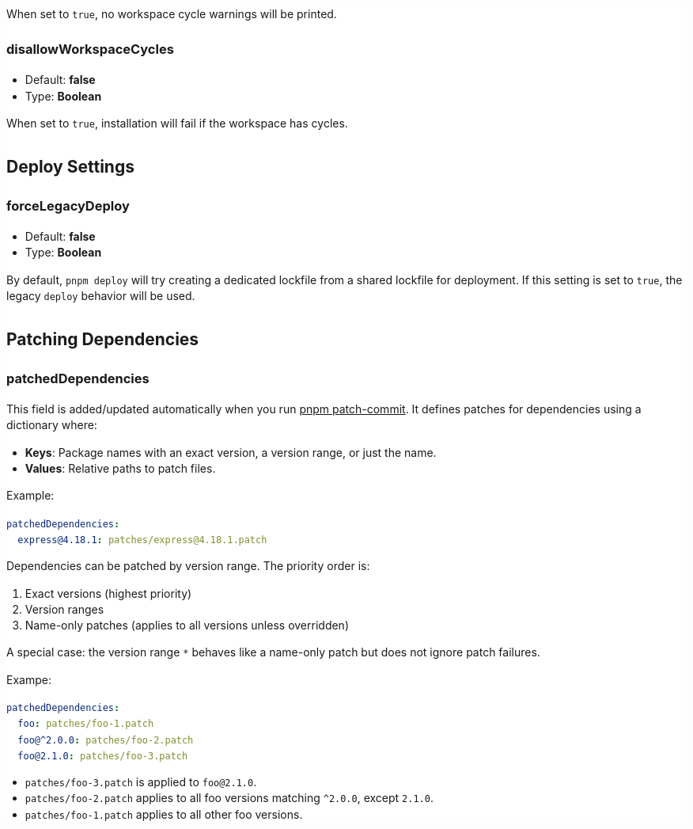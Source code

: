 When set to `true`, no workspace cycle warnings will be printed.

### disallowWorkspaceCycles

* Default: **false**
* Type: **Boolean**

When set to `true`, installation will fail if the workspace has cycles.

## Deploy Settings

### forceLegacyDeploy

* Default: **false**
* Type: **Boolean**

By default, `pnpm deploy` will try creating a dedicated lockfile from a shared lockfile for deployment. If this setting is set to `true`, the legacy `deploy` behavior will be used.

## Patching Dependencies

### patchedDependencies

This field is added/updated automatically when you run [pnpm patch-commit]. It defines patches for dependencies using a dictionary where:

[pnpm patch-commit]: ./cli/patch-commit.md

* **Keys**: Package names with an exact version, a version range, or just the name.
* **Values**: Relative paths to patch files.

Example:

```yaml
patchedDependencies:
  express@4.18.1: patches/express@4.18.1.patch
```

Dependencies can be patched by version range. The priority order is:

1. Exact versions (highest priority)
2. Version ranges
3. Name-only patches (applies to all versions unless overridden)

A special case: the version range `*` behaves like a name-only patch but does not ignore patch failures.

Exampe:

```yaml
patchedDependencies:
  foo: patches/foo-1.patch
  foo@^2.0.0: patches/foo-2.patch
  foo@2.1.0: patches/foo-3.patch
```

* `patches/foo-3.patch` is applied to `foo@2.1.0`.
* `patches/foo-2.patch` applies to all foo versions matching `^2.0.0`, except `2.1.0`.
* `patches/foo-1.patch` applies to all other foo versions.


[INI-formatted]: https://en.wikipedia.org/wiki/INI_file
[`@yarnpkg/extensions`]: https://github.com/yarnpkg/berry/blob/master/packages/yarnpkg-extensions/sources/index.ts
[pnp]: https://yarnpkg.com/features/pnp
[--preserve-symlinks]: https://nodejs.org/api/cli.html#cli_preserve_symlinks
[`"bundledDependencies"`]: https://docs.npmjs.com/cli/v8/configuring-npm/package-json#bundleddependencies
[@pnpm/mount-modules]: https://www.npmjs.com/package/@pnpm/mount-modules
[nodeLinker]: #nodeLinker
[`pnpm.onlyBuiltDependencies`]: package_json.md#pnpmonlybuiltdependencies
[`pnpm.executionEnv.nodeVersion`]: ./package_json.md#pnpmexecutionenvnodeversion
[https://nodejs.org/download]: https://nodejs.org/download
[`pnpm audit`]: ./cli/audit.md
[`pnpm audit`]: ./cli/audit.md
[`@yarnpkg/extensions`]: https://github.com/yarnpkg/berry/blob/master/packages/yarnpkg-extensions/sources/index.ts
[full metadata]: https://github.com/npm/registry/blob/master/docs/responses/package-metadata.md#full-metadata-format
[Verdaccio]: https://verdaccio.org/